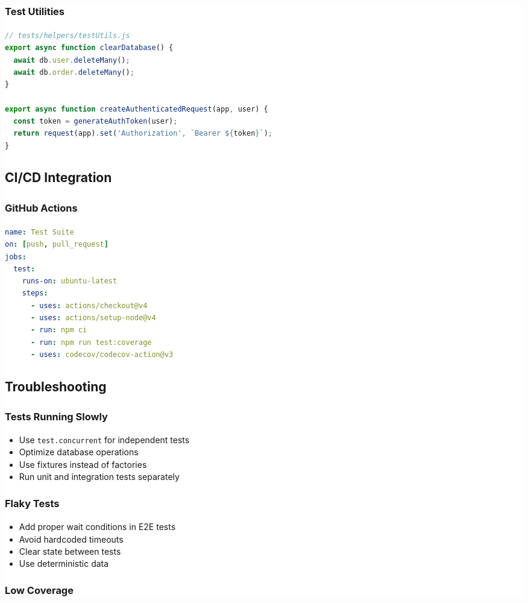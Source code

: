 ### Test Utilities

```javascript
// tests/helpers/testUtils.js
export async function clearDatabase() {
  await db.user.deleteMany();
  await db.order.deleteMany();
}

export async function createAuthenticatedRequest(app, user) {
  const token = generateAuthToken(user);
  return request(app).set('Authorization', `Bearer ${token}`);
}
```

## CI/CD Integration

### GitHub Actions

```yaml
name: Test Suite
on: [push, pull_request]
jobs:
  test:
    runs-on: ubuntu-latest
    steps:
      - uses: actions/checkout@v4
      - uses: actions/setup-node@v4
      - run: npm ci
      - run: npm run test:coverage
      - uses: codecov/codecov-action@v3
```

## Troubleshooting

### Tests Running Slowly

- Use `test.concurrent` for independent tests
- Optimize database operations
- Use fixtures instead of factories
- Run unit and integration tests separately

### Flaky Tests

- Add proper wait conditions in E2E tests
- Avoid hardcoded timeouts
- Clear state between tests
- Use deterministic data

### Low Coverage
